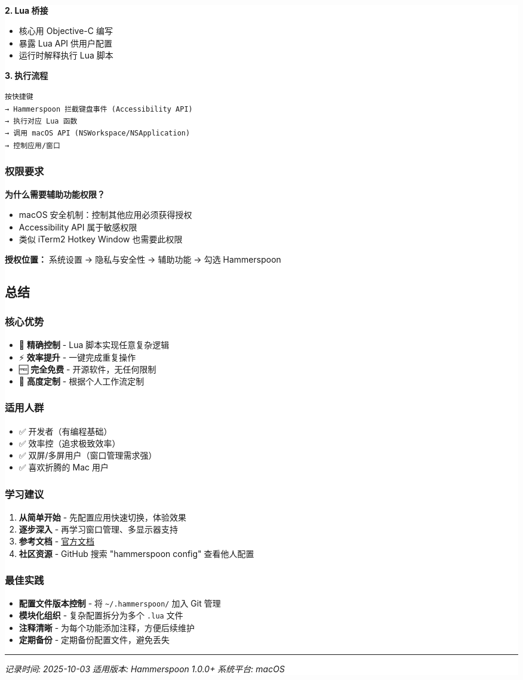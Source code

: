 **2. Lua 桥接**
- 核心用 Objective-C 编写
- 暴露 Lua API 供用户配置
- 运行时解释执行 Lua 脚本

**3. 执行流程**
```
按快捷键
→ Hammerspoon 拦截键盘事件 (Accessibility API)
→ 执行对应 Lua 函数
→ 调用 macOS API (NSWorkspace/NSApplication)
→ 控制应用/窗口
```

### 权限要求

**为什么需要辅助功能权限？**
- macOS 安全机制：控制其他应用必须获得授权
- Accessibility API 属于敏感权限
- 类似 iTerm2 Hotkey Window 也需要此权限

**授权位置：**
系统设置 → 隐私与安全性 → 辅助功能 → 勾选 Hammerspoon

## 总结

### 核心优势
- 🎯 **精确控制** - Lua 脚本实现任意复杂逻辑
- ⚡ **效率提升** - 一键完成重复操作
- 🆓 **完全免费** - 开源软件，无任何限制
- 🔧 **高度定制** - 根据个人工作流定制

### 适用人群
- ✅ 开发者（有编程基础）
- ✅ 效率控（追求极致效率）
- ✅ 双屏/多屏用户（窗口管理需求强）
- ✅ 喜欢折腾的 Mac 用户

### 学习建议
1. **从简单开始** - 先配置应用快速切换，体验效果
2. **逐步深入** - 再学习窗口管理、多显示器支持
3. **参考文档** - [官方文档](https://www.hammerspoon.org/docs/)
4. **社区资源** - GitHub 搜索 "hammerspoon config" 查看他人配置

### 最佳实践
- **配置文件版本控制** - 将 `~/.hammerspoon/` 加入 Git 管理
- **模块化组织** - 复杂配置拆分为多个 `.lua` 文件
- **注释清晰** - 为每个功能添加注释，方便后续维护
- **定期备份** - 定期备份配置文件，避免丢失

---
*记录时间: 2025-10-03*
*适用版本: Hammerspoon 1.0.0+*
*系统平台: macOS*
